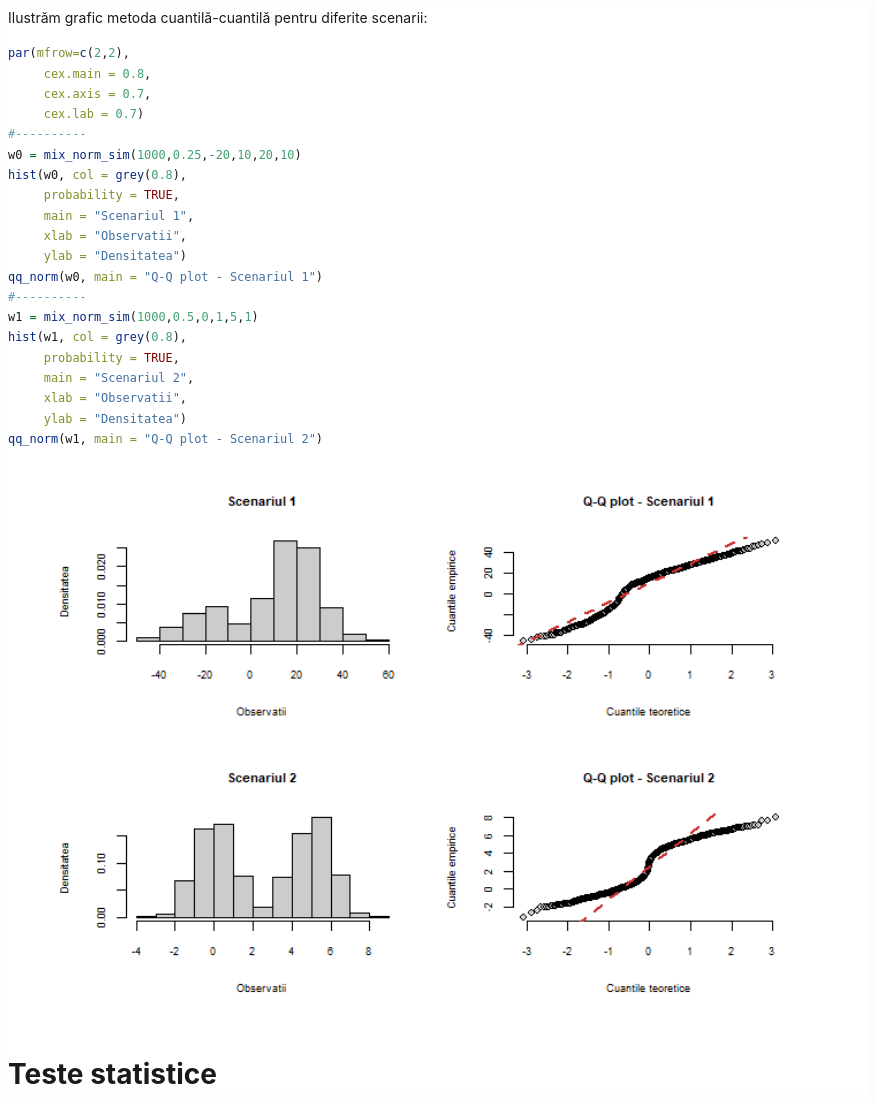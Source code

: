 Ilustrăm grafic metoda cuantilă-cuantilă pentru diferite scenarii:


```r
par(mfrow=c(2,2),
     cex.main = 0.8,
     cex.axis = 0.7,
     cex.lab = 0.7)
#----------
w0 = mix_norm_sim(1000,0.25,-20,10,20,10)
hist(w0, col = grey(0.8),
     probability = TRUE,
     main = "Scenariul 1", 
     xlab = "Observatii", 
     ylab = "Densitatea")
qq_norm(w0, main = "Q-Q plot - Scenariul 1")
#----------
w1 = mix_norm_sim(1000,0.5,0,1,5,1)
hist(w1, col = grey(0.8),
     probability = TRUE,
     main = "Scenariul 2", 
     xlab = "Observatii", 
     ylab = "Densitatea")
qq_norm(w1, main = "Q-Q plot - Scenariul 2")
```

<img src="Lab_4_files/figure-html/unnamed-chunk-18-1.png" width="90%" style="display: block; margin: auto;" />

# Teste statistice
